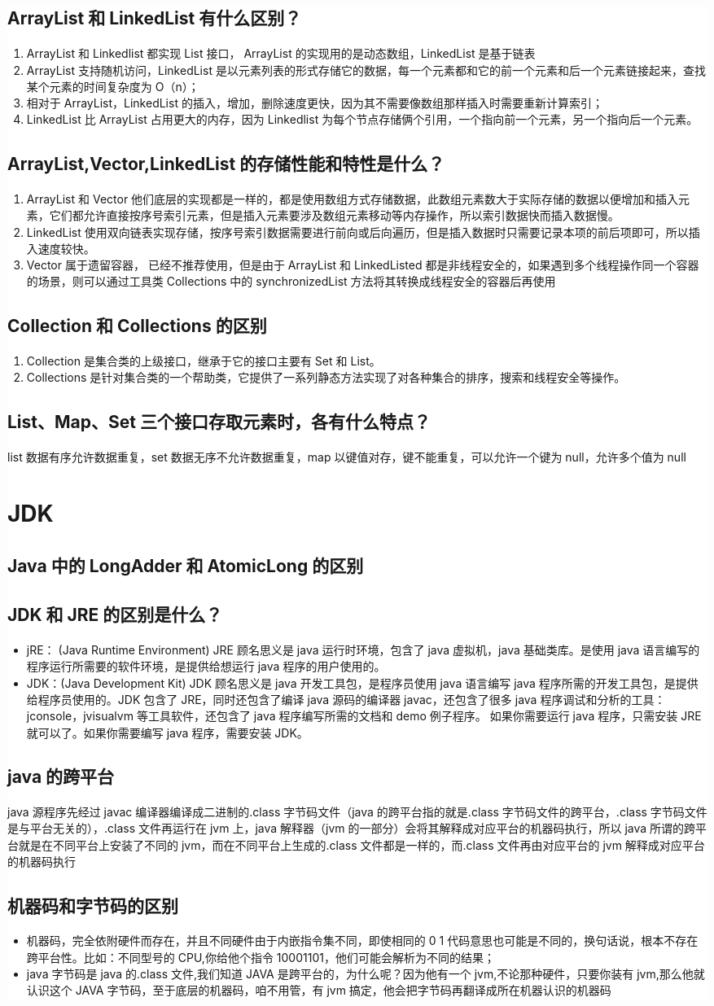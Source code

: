 ## ArrayList 和 LinkedList 有什么区别？

1. ArrayList 和 Linkedlist 都实现 List 接口， ArrayList 的实现用的是动态数组，LinkedList 是基于链表
2. ArrayList 支持随机访问，LinkedList 是以元素列表的形式存储它的数据，每一个元素都和它的前一个元素和后一个元素链接起来，查找某个元素的时间复杂度为 O（n）；
3. 相对于 ArrayList，LinkedList 的插入，增加，删除速度更快，因为其不需要像数组那样插入时需要重新计算索引；
4. LinkedList 比 ArrayList 占用更大的内存，因为 Linkedlist 为每个节点存储俩个引用，一个指向前一个元素，另一个指向后一个元素。

## ArrayList,Vector,LinkedList 的存储性能和特性是什么？

1. ArrayList 和 Vector 他们底层的实现都是一样的，都是使用数组方式存储数据，此数组元素数大于实际存储的数据以便增加和插入元素，它们都允许直接按序号索引元素，但是插入元素要涉及数组元素移动等内存操作，所以索引数据快而插入数据慢。
2. LinkedList 使用双向链表实现存储，按序号索引数据需要进行前向或后向遍历，但是插入数据时只需要记录本项的前后项即可，所以插入速度较快。
3. Vector 属于遗留容器， 已经不推荐使用，但是由于 ArrayList 和 LinkedListed 都是非线程安全的，如果遇到多个线程操作同一个容器的场景，则可以通过工具类 Collections 中的 synchronizedList 方法将其转换成线程安全的容器后再使用

## Collection 和 Collections 的区别

1. Collection 是集合类的上级接口，继承于它的接口主要有 Set 和 List。
2. Collections 是针对集合类的一个帮助类，它提供了一系列静态方法实现了对各种集合的排序，搜索和线程安全等操作。

## List、Map、Set 三个接口存取元素时，各有什么特点？

list 数据有序允许数据重复，set 数据无序不允许数据重复，map 以键值对存，键不能重复，可以允许一个键为 null，允许多个值为 null

# JDK

## Java 中的 LongAdder 和 AtomicLong 的区别

## JDK 和 JRE 的区别是什么？

- jRE： (Java Runtime Environment) JRE 顾名思义是 java 运行时环境，包含了 java 虚拟机，java 基础类库。是使用 java 语言编写的程序运行所需要的软件环境，是提供给想运行 java 程序的用户使用的。
- JDK：(Java Development Kit) JDK 顾名思义是 java 开发工具包，是程序员使用 java 语言编写 java 程序所需的开发工具包，是提供给程序员使用的。JDK 包含了 JRE，同时还包含了编译 java 源码的编译器 javac，还包含了很多 java 程序调试和分析的工具：jconsole，jvisualvm 等工具软件，还包含了 java 程序编写所需的文档和 demo 例子程序。
  如果你需要运行 java 程序，只需安装 JRE 就可以了。如果你需要编写 java 程序，需要安装 JDK。

## java 的跨平台

java 源程序先经过 javac 编译器编译成二进制的.class 字节码文件（java 的跨平台指的就是.class 字节码文件的跨平台，.class 字节码文件是与平台无关的），.class 文件再运行在 jvm 上，java 解释器（jvm 的一部分）会将其解释成对应平台的机器码执行，所以 java 所谓的跨平台就是在不同平台上安装了不同的 jvm，而在不同平台上生成的.class 文件都是一样的，而.class 文件再由对应平台的 jvm 解释成对应平台的机器码执行

## 机器码和字节码的区别

- 机器码，完全依附硬件而存在，并且不同硬件由于内嵌指令集不同，即使相同的 0 1 代码意思也可能是不同的，换句话说，根本不存在跨平台性。比如：不同型号的 CPU,你给他个指令 10001101，他们可能会解析为不同的结果；
- java 字节码是 java 的.class 文件,我们知道 JAVA 是跨平台的，为什么呢？因为他有一个 jvm,不论那种硬件，只要你装有 jvm,那么他就认识这个 JAVA 字节码，至于底层的机器码，咱不用管，有 jvm 搞定，他会把字节码再翻译成所在机器认识的机器码
